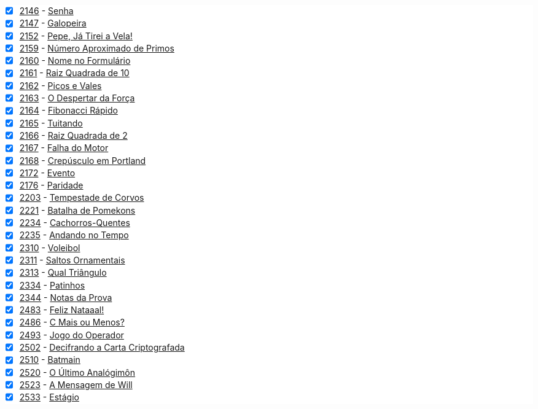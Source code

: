   - [x]  [2146](https://www.beecrowd.com.br/judge/pt/problems/view/2146) - [Senha](https://github.com/potigol/beecrowd/blob/master/src/2100/2146.poti)
  - [x]  [2147](https://www.beecrowd.com.br/judge/pt/problems/view/2147) - [Galopeira](https://github.com/potigol/beecrowd/blob/master/src/2100/2147.poti)
  - [x]  [2152](https://www.beecrowd.com.br/judge/pt/problems/view/2152) - [Pepe, Já Tirei a Vela!](https://github.com/potigol/beecrowd/blob/master/src/2100/2152.poti)
  - [x]  [2159](https://www.beecrowd.com.br/judge/pt/problems/view/2159) - [Número Aproximado de Primos](https://github.com/potigol/beecrowd/blob/master/src/2100/2159.poti)
  - [x]  [2160](https://www.beecrowd.com.br/judge/pt/problems/view/2160) - [Nome no Formulário](https://github.com/potigol/beecrowd/blob/master/src/2100/2160.poti)
  - [x]  [2161](https://www.beecrowd.com.br/judge/pt/problems/view/2161) - [Raiz Quadrada de 10](https://github.com/potigol/beecrowd/blob/master/src/2100/2161.poti)
  - [x]  [2162](https://www.beecrowd.com.br/judge/pt/problems/view/2162) - [Picos e Vales](https://github.com/potigol/beecrowd/blob/master/src/2100/2162.poti)
  - [x]  [2163](https://www.beecrowd.com.br/judge/pt/problems/view/2163) - [O Despertar da Força](https://github.com/potigol/beecrowd/blob/master/src/2100/2163.poti)
  - [x]  [2164](https://www.beecrowd.com.br/judge/pt/problems/view/2164) - [Fibonacci Rápido](https://github.com/potigol/beecrowd/blob/master/src/2100/2164.poti)
  - [x]  [2165](https://www.beecrowd.com.br/judge/pt/problems/view/2165) - [Tuitando](https://github.com/potigol/beecrowd/blob/master/src/2100/2165.poti)
  - [x]  [2166](https://www.beecrowd.com.br/judge/pt/problems/view/2166) - [Raiz Quadrada de 2](https://github.com/potigol/beecrowd/blob/master/src/2100/2166.poti)
  - [x]  [2167](https://www.beecrowd.com.br/judge/pt/problems/view/2167) - [Falha do Motor](https://github.com/potigol/beecrowd/blob/master/src/2100/2167.poti)
  - [x]  [2168](https://www.beecrowd.com.br/judge/pt/problems/view/2168) - [Crepúsculo em Portland](https://github.com/potigol/beecrowd/blob/master/src/2100/2168.poti)
  - [x]  [2172](https://www.beecrowd.com.br/judge/pt/problems/view/2172) - [Evento](https://github.com/potigol/beecrowd/blob/master/src/2100/2172.poti)
  - [x]  [2176](https://www.beecrowd.com.br/judge/pt/problems/view/2176) - [Paridade](https://github.com/potigol/beecrowd/blob/master/src/2100/2176.poti)
  - [x]  [2203](https://www.beecrowd.com.br/judge/pt/problems/view/2203) - [Tempestade de Corvos](https://github.com/potigol/beecrowd/blob/master/src/2200/2203.poti)
  - [x]  [2221](https://www.beecrowd.com.br/judge/pt/problems/view/2221) - [Batalha de Pomekons](https://github.com/potigol/beecrowd/blob/master/src/2200/2221.poti)
  - [x]  [2234](https://www.beecrowd.com.br/judge/pt/problems/view/2234) - [Cachorros-Quentes](https://github.com/potigol/beecrowd/blob/master/src/2200/2234.poti)
  - [x]  [2235](https://www.beecrowd.com.br/judge/pt/problems/view/2235) - [Andando no Tempo](https://github.com/potigol/beecrowd/blob/master/src/2200/2235.poti)
  - [x]  [2310](https://www.beecrowd.com.br/judge/pt/problems/view/2310) - [Voleibol](https://github.com/potigol/beecrowd/blob/master/src/2300/2310.poti)
  - [x]  [2311](https://www.beecrowd.com.br/judge/pt/problems/view/2311) - [Saltos Ornamentais](https://github.com/potigol/beecrowd/blob/master/src/2300/2311.poti)
  - [x]  [2313](https://www.beecrowd.com.br/judge/pt/problems/view/2313) - [Qual Triângulo](https://github.com/potigol/beecrowd/blob/master/src/2300/2313.poti)
  - [x]  [2334](https://www.beecrowd.com.br/judge/pt/problems/view/2334) - [Patinhos](https://github.com/potigol/beecrowd/blob/master/src/2300/2334.poti)
  - [x]  [2344](https://www.beecrowd.com.br/judge/pt/problems/view/2344) - [Notas da Prova](https://github.com/potigol/beecrowd/blob/master/src/2300/2344.poti)
  - [x]  [2483](https://www.beecrowd.com.br/judge/pt/problems/view/2483) - [Feliz Nataaal!](https://github.com/potigol/beecrowd/blob/master/src/2400/2483.poti)
  - [x]  [2486](https://www.beecrowd.com.br/judge/pt/problems/view/2486) - [C Mais ou Menos?](https://github.com/potigol/beecrowd/blob/master/src/2400/2486.poti)
  - [x]  [2493](https://www.beecrowd.com.br/judge/pt/problems/view/2493) - [Jogo do Operador](https://github.com/potigol/beecrowd/blob/master/src/2400/2493.poti)
  - [x]  [2502](https://www.beecrowd.com.br/judge/pt/problems/view/2502) - [Decifrando a Carta Criptografada](https://github.com/potigol/beecrowd/blob/master/src/2500/2502.poti)
  - [x]  [2510](https://www.beecrowd.com.br/judge/pt/problems/view/2510) - [Batmain](https://github.com/potigol/beecrowd/blob/master/src/2500/2510.poti)
  - [x]  [2520](https://www.beecrowd.com.br/judge/pt/problems/view/2520) - [O Último Analógimôn](https://github.com/potigol/beecrowd/blob/master/src/2500/2520.poti)
  - [x]  [2523](https://www.beecrowd.com.br/judge/pt/problems/view/2523) - [A Mensagem de Will](https://github.com/potigol/beecrowd/blob/master/src/2500/2523.poti)
  - [x]  [2533](https://www.beecrowd.com.br/judge/pt/problems/view/2533) - [Estágio](https://github.com/potigol/beecrowd/blob/master/src/2500/2533.poti)